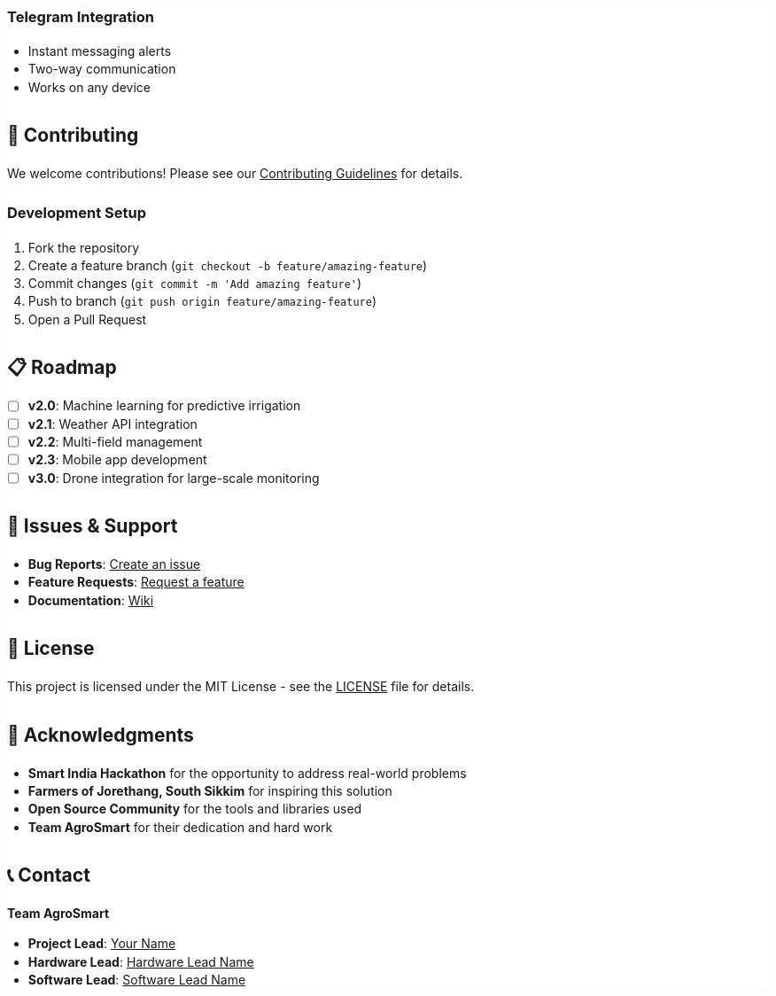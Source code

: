 ### Telegram Integration
- Instant messaging alerts
- Two-way communication
- Works on any device

## 🤝 Contributing

We welcome contributions! Please see our [Contributing Guidelines](CONTRIBUTING.md) for details.

### Development Setup
1. Fork the repository
2. Create a feature branch (`git checkout -b feature/amazing-feature`)
3. Commit changes (`git commit -m 'Add amazing feature'`)
4. Push to branch (`git push origin feature/amazing-feature`)
5. Open a Pull Request

## 📋 Roadmap

- [ ] **v2.0**: Machine learning for predictive irrigation
- [ ] **v2.1**: Weather API integration
- [ ] **v2.2**: Multi-field management
- [ ] **v2.3**: Mobile app development
- [ ] **v3.0**: Drone integration for large-scale monitoring

## 🐛 Issues & Support

- **Bug Reports**: [Create an issue](https://github.com/yourusername/agrosmart-irrigation/issues)
- **Feature Requests**: [Request a feature](https://github.com/yourusername/agrosmart-irrigation/issues)
- **Documentation**: [Wiki](https://github.com/yourusername/agrosmart-irrigation/wiki)

## 📜 License

This project is licensed under the MIT License - see the [LICENSE](LICENSE) file for details.

## 🙏 Acknowledgments

- **Smart India Hackathon** for the opportunity to address real-world problems
- **Farmers of Jorethang, South Sikkim** for inspiring this solution
- **Open Source Community** for the tools and libraries used
- **Team AgroSmart** for their dedication and hard work

## 📞 Contact

**Team AgroSmart**
- **Project Lead**: [Your Name](mailto:your.email@example.com)
- **Hardware Lead**: [Hardware Lead Name](mailto:hardware@example.com)
- **Software Lead**: [Software Lead Name](mailto:software@example.com)
